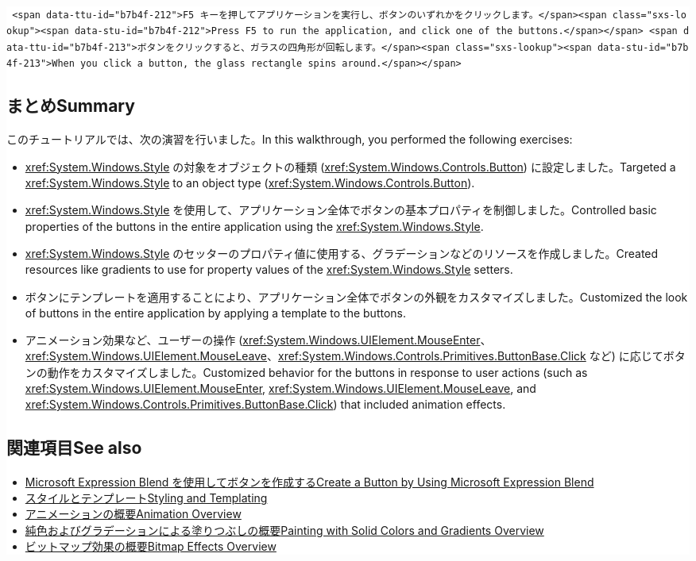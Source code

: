      <span data-ttu-id="b7b4f-212">F5 キーを押してアプリケーションを実行し、ボタンのいずれかをクリックします。</span><span class="sxs-lookup"><span data-stu-id="b7b4f-212">Press F5 to run the application, and click one of the buttons.</span></span> <span data-ttu-id="b7b4f-213">ボタンをクリックすると、ガラスの四角形が回転します。</span><span class="sxs-lookup"><span data-stu-id="b7b4f-213">When you click a button, the glass rectangle spins around.</span></span>

## <a name="summary"></a><span data-ttu-id="b7b4f-214">まとめ</span><span class="sxs-lookup"><span data-stu-id="b7b4f-214">Summary</span></span>
 <span data-ttu-id="b7b4f-215">このチュートリアルでは、次の演習を行いました。</span><span class="sxs-lookup"><span data-stu-id="b7b4f-215">In this walkthrough, you performed the following exercises:</span></span>

- <span data-ttu-id="b7b4f-216"><xref:System.Windows.Style> の対象をオブジェクトの種類 (<xref:System.Windows.Controls.Button>) に設定しました。</span><span class="sxs-lookup"><span data-stu-id="b7b4f-216">Targeted a <xref:System.Windows.Style> to an object type (<xref:System.Windows.Controls.Button>).</span></span>

- <span data-ttu-id="b7b4f-217"><xref:System.Windows.Style> を使用して、アプリケーション全体でボタンの基本プロパティを制御しました。</span><span class="sxs-lookup"><span data-stu-id="b7b4f-217">Controlled basic properties of the buttons in the entire application using the <xref:System.Windows.Style>.</span></span>

- <span data-ttu-id="b7b4f-218"><xref:System.Windows.Style> のセッターのプロパティ値に使用する、グラデーションなどのリソースを作成しました。</span><span class="sxs-lookup"><span data-stu-id="b7b4f-218">Created resources like gradients to use for property values of the <xref:System.Windows.Style> setters.</span></span>

- <span data-ttu-id="b7b4f-219">ボタンにテンプレートを適用することにより、アプリケーション全体でボタンの外観をカスタマイズしました。</span><span class="sxs-lookup"><span data-stu-id="b7b4f-219">Customized the look of buttons in the entire application by applying a template to the buttons.</span></span>

- <span data-ttu-id="b7b4f-220">アニメーション効果など、ユーザーの操作 (<xref:System.Windows.UIElement.MouseEnter>、<xref:System.Windows.UIElement.MouseLeave>、<xref:System.Windows.Controls.Primitives.ButtonBase.Click> など) に応じてボタンの動作をカスタマイズしました。</span><span class="sxs-lookup"><span data-stu-id="b7b4f-220">Customized behavior for the buttons in response to user actions (such as <xref:System.Windows.UIElement.MouseEnter>, <xref:System.Windows.UIElement.MouseLeave>, and <xref:System.Windows.Controls.Primitives.ButtonBase.Click>) that included animation effects.</span></span>

## <a name="see-also"></a><span data-ttu-id="b7b4f-221">関連項目</span><span class="sxs-lookup"><span data-stu-id="b7b4f-221">See also</span></span>

- [<span data-ttu-id="b7b4f-222">Microsoft Expression Blend を使用してボタンを作成する</span><span class="sxs-lookup"><span data-stu-id="b7b4f-222">Create a Button by Using Microsoft Expression Blend</span></span>](walkthrough-create-a-button-by-using-microsoft-expression-blend.md)
- [<span data-ttu-id="b7b4f-223">スタイルとテンプレート</span><span class="sxs-lookup"><span data-stu-id="b7b4f-223">Styling and Templating</span></span>](/dotnet/desktop-wpf/fundamentals/styles-templates-overview)
- [<span data-ttu-id="b7b4f-224">アニメーションの概要</span><span class="sxs-lookup"><span data-stu-id="b7b4f-224">Animation Overview</span></span>](../graphics-multimedia/animation-overview.md)
- [<span data-ttu-id="b7b4f-225">純色およびグラデーションによる塗りつぶしの概要</span><span class="sxs-lookup"><span data-stu-id="b7b4f-225">Painting with Solid Colors and Gradients Overview</span></span>](../graphics-multimedia/painting-with-solid-colors-and-gradients-overview.md)
- [<span data-ttu-id="b7b4f-226">ビットマップ効果の概要</span><span class="sxs-lookup"><span data-stu-id="b7b4f-226">Bitmap Effects Overview</span></span>](../graphics-multimedia/bitmap-effects-overview.md)
